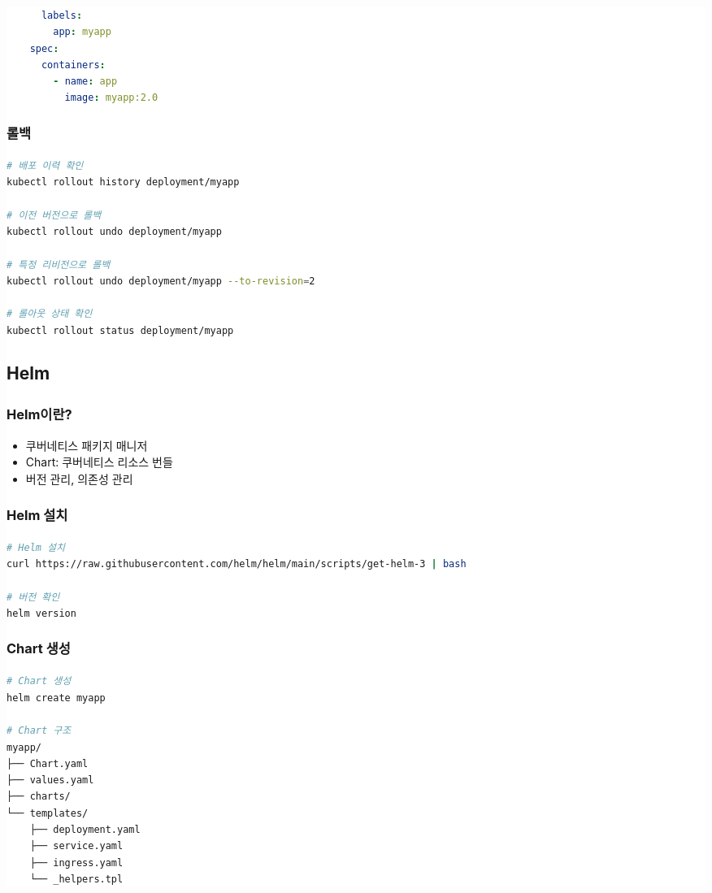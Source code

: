 ```yaml
      labels:
        app: myapp
    spec:
      containers:
        - name: app
          image: myapp:2.0
```

### 롤백

```bash
# 배포 이력 확인
kubectl rollout history deployment/myapp

# 이전 버전으로 롤백
kubectl rollout undo deployment/myapp

# 특정 리비전으로 롤백
kubectl rollout undo deployment/myapp --to-revision=2

# 롤아웃 상태 확인
kubectl rollout status deployment/myapp
```

## Helm

### Helm이란?

- 쿠버네티스 패키지 매니저
- Chart: 쿠버네티스 리소스 번들
- 버전 관리, 의존성 관리

### Helm 설치

```bash
# Helm 설치
curl https://raw.githubusercontent.com/helm/helm/main/scripts/get-helm-3 | bash

# 버전 확인
helm version
```

### Chart 생성

```bash
# Chart 생성
helm create myapp

# Chart 구조
myapp/
├── Chart.yaml
├── values.yaml
├── charts/
└── templates/
    ├── deployment.yaml
    ├── service.yaml
    ├── ingress.yaml
    └── _helpers.tpl
```
